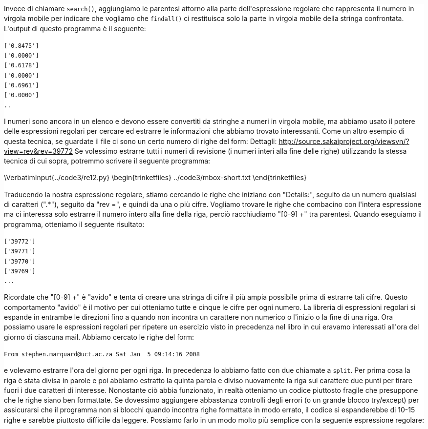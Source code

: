 Invece di chiamare `search()`, aggiungiamo le parentesi attorno alla parte dell'espressione regolare che rappresenta il numero in virgola mobile per indicare che vogliamo che `findall()` ci restituisca solo la parte in virgola mobile della stringa confrontata.  L'output di questo programma è il seguente:

~~~~
['0.8475']
['0.0000']
['0.6178']
['0.0000']
['0.6961']
['0.0000']
..
~~~~

I numeri sono ancora in un elenco e devono essere convertiti da stringhe a numeri in virgola mobile, ma abbiamo usato il potere delle espressioni regolari per cercare ed estrarre le informazioni che abbiamo trovato interessanti.  Come un altro esempio di questa tecnica, se guardate il file ci sono un certo numero di righe del form: Dettagli: http://source.sakaiproject.org/viewsvn/?view=rev&rev=39772 Se volessimo estrarre tutti i numeri di revisione (i numeri interi alla fine delle righe) utilizzando la stessa tecnica di cui sopra, potremmo scrivere il seguente programma:

\VerbatimInput{../code3/re12.py}
\begin{trinketfiles}
../code3/mbox-short.txt
\end{trinketfiles}

Traducendo la nostra espressione regolare, stiamo cercando le righe che iniziano con "Details:", seguito da un numero qualsiasi di caratteri (".\*"), seguito da "rev =", e quindi da una o più cifre. Vogliamo trovare le righe che combacino con l'intera espressione ma ci interessa solo estrarre il numero intero alla fine della riga, perciò racchiudiamo "[0-9] +" tra parentesi.  Quando eseguiamo il programma, otteniamo il seguente risultato:

~~~~
['39772']
['39771']
['39770']
['39769']
...
~~~~

Ricordate che "[0-9] +" è "avido" e tenta di creare una stringa di cifre il più ampia possibile prima di estrarre tali cifre. Questo comportamento "avido" è il motivo per cui otteniamo tutte e cinque le cifre per ogni numero. La libreria di espressioni regolari si espande in entrambe le direzioni fino a quando non incontra un carattere non numerico o l'inizio o la fine di una riga.  Ora possiamo usare le espressioni regolari per ripetere un esercizio visto in precedenza nel libro in cui eravamo interessati all'ora del giorno di ciascuna mail. Abbiamo cercato le righe del form:

~~~~
From stephen.marquard@uct.ac.za Sat Jan  5 09:14:16 2008
~~~~

e volevamo estrarre l'ora del giorno per ogni riga. In precedenza lo abbiamo fatto con due chiamate a `split`. Per prima cosa la riga è stata divisa in parole e poi abbiamo estratto la quinta parola e diviso nuovamente la riga sul carattere due punti per tirare fuori i due caratteri di interesse.  Nonostante ciò abbia funzionato, in realtà otteniamo un codice piuttosto fragile che presuppone che le righe siano ben formattate. Se dovessimo aggiungere abbastanza controlli degli errori (o un grande blocco try/except) per assicurarsi che il programma non si blocchi quando incontra righe formattate in modo errato, il codice si espanderebbe di 10-15 righe e sarebbe piuttosto difficile da leggere.  Possiamo farlo in un modo molto più semplice con la seguente espressione regolare:
